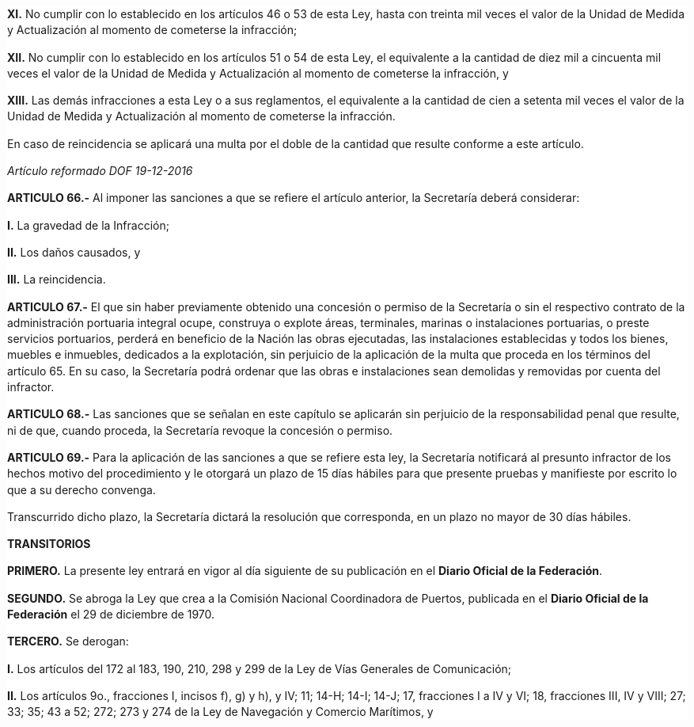 **XI.** No cumplir con lo establecido en los artículos 46 o 53 de esta Ley, hasta con treinta mil veces el valor de la Unidad de Medida y Actualización al momento de cometerse la infracción;

**XII.** No cumplir con lo establecido en los artículos 51 o 54 de esta Ley, el equivalente a la cantidad de diez mil a cincuenta mil veces el valor de la Unidad de Medida y Actualización al momento de cometerse la infracción, y

**XIII.** Las demás infracciones a esta Ley o a sus reglamentos, el equivalente a la cantidad de cien a setenta mil veces el valor de la Unidad de Medida y Actualización al momento de cometerse la infracción.

En caso de reincidencia se aplicará una multa por el doble de la cantidad que resulte conforme a este artículo.

*Artículo reformado DOF 19-12-2016*

**ARTICULO 66.-** Al imponer las sanciones a que se refiere el artículo anterior, la Secretaría deberá considerar:

**I.** La gravedad de la Infracción;

**II.** Los daños causados, y

**III.** La reincidencia.

**ARTICULO 67.-** El que sin haber previamente obtenido una concesión o permiso de la Secretaría o sin el respectivo contrato de la administración portuaria integral ocupe, construya o explote áreas, terminales, marinas o instalaciones portuarias, o preste servicios portuarios, perderá en beneficio de la Nación las obras ejecutadas, las instalaciones establecidas y todos los bienes, muebles e inmuebles, dedicados a la explotación, sin perjuicio de la aplicación de la multa que proceda en los términos del artículo 65. En su caso, la Secretaría podrá ordenar que las obras e instalaciones sean demolidas y removidas por cuenta del infractor.

**ARTICULO 68.-** Las sanciones que se señalan en este capítulo se aplicarán sin perjuicio de la responsabilidad penal que resulte, ni de que, cuando proceda, la Secretaría revoque la concesión o permiso.

**ARTICULO 69.-** Para la aplicación de las sanciones a que se refiere esta ley, la Secretaría notificará al presunto infractor de los hechos motivo del procedimiento y le otorgará un plazo de 15 días hábiles para que presente pruebas y manifieste por escrito lo que a su derecho convenga.

Transcurrido dicho plazo, la Secretaría dictará la resolución que corresponda, en un plazo no mayor de 30 días hábiles.

**TRANSITORIOS**

**PRIMERO.** La presente ley entrará en vigor al día siguiente de su publicación en el **Diario Oficial de la Federación**.

**SEGUNDO.** Se abroga la Ley que crea a la Comisión Nacional Coordinadora de Puertos, publicada en el **Diario Oficial de la Federación** el 29 de diciembre de 1970.

**TERCERO.** Se derogan:

**I.** Los artículos del 172 al 183, 190, 210, 298 y 299 de la Ley de Vías Generales de Comunicación;

**II.** Los artículos 9o., fracciones I, incisos f), g) y h), y IV; 11; 14-H; 14-I; 14-J; 17, fracciones I a IV y VI; 18, fracciones III, IV y VIII; 27; 33; 35; 43 a 52; 272; 273 y 274 de la Ley de Navegación y Comercio Marítimos, y
